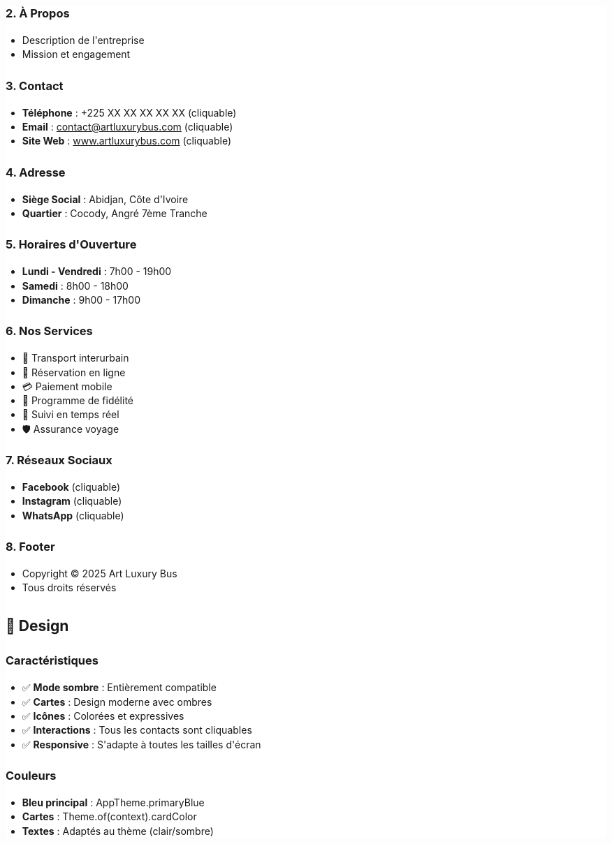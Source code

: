 ### 2. À Propos
- Description de l'entreprise
- Mission et engagement

### 3. Contact
- **Téléphone** : +225 XX XX XX XX XX (cliquable)
- **Email** : contact@artluxurybus.com (cliquable)
- **Site Web** : www.artluxurybus.com (cliquable)

### 4. Adresse
- **Siège Social** : Abidjan, Côte d'Ivoire
- **Quartier** : Cocody, Angré 7ème Tranche

### 5. Horaires d'Ouverture
- **Lundi - Vendredi** : 7h00 - 19h00
- **Samedi** : 8h00 - 18h00
- **Dimanche** : 9h00 - 17h00

### 6. Nos Services
- 🚌 Transport interurbain
- 🎫 Réservation en ligne
- 💳 Paiement mobile
- 🎁 Programme de fidélité
- 📍 Suivi en temps réel
- 🛡️ Assurance voyage

### 7. Réseaux Sociaux
- **Facebook** (cliquable)
- **Instagram** (cliquable)
- **WhatsApp** (cliquable)

### 8. Footer
- Copyright © 2025 Art Luxury Bus
- Tous droits réservés

## 🎨 Design

### Caractéristiques
- ✅ **Mode sombre** : Entièrement compatible
- ✅ **Cartes** : Design moderne avec ombres
- ✅ **Icônes** : Colorées et expressives
- ✅ **Interactions** : Tous les contacts sont cliquables
- ✅ **Responsive** : S'adapte à toutes les tailles d'écran

### Couleurs
- **Bleu principal** : AppTheme.primaryBlue
- **Cartes** : Theme.of(context).cardColor
- **Textes** : Adaptés au thème (clair/sombre)
